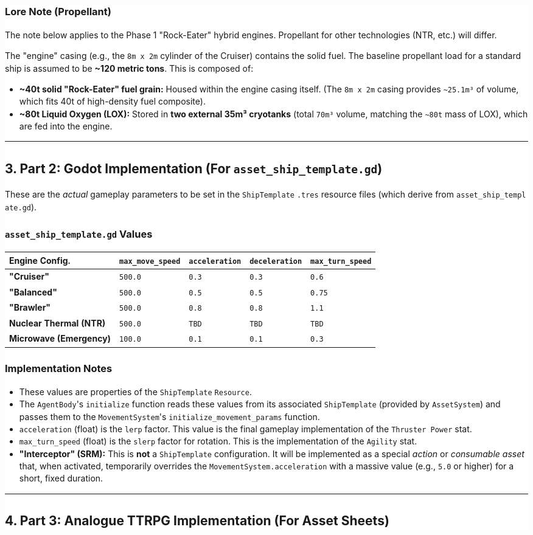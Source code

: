 ### Lore Note (Propellant)

The note below applies to the Phase 1 "Rock-Eater" hybrid engines. Propellant for other technologies (NTR, etc.) will differ.

The "engine" casing (e.g., the `8m x 2m` cylinder of the Cruiser) contains the solid fuel. The baseline propellant load for a standard ship is assumed to be **~120 metric tons**. This is composed of:
* **~40t solid "Rock-Eater" fuel grain:** Housed within the engine casing itself. (The `8m x 2m` casing provides `~25.1m³` of volume, which fits 40t of high-density fuel composite).
* **~80t Liquid Oxygen (LOX):** Stored in **two external 35m³ cryotanks** (total `70m³` volume, matching the `~80t` mass of LOX), which are fed into the engine.

---

## 3. Part 2: Godot Implementation (For `asset_ship_template.gd`)

These are the *actual* gameplay parameters to be set in the `ShipTemplate` `.tres` resource files (which derive from `asset_ship_template.gd`).

### `asset_ship_template.gd` Values

| Engine Config. | `max_move_speed` | `acceleration` | `deceleration` | `max_turn_speed` |
| :--- | :--- | :--- | :--- | :--- |
| **"Cruiser"** | `500.0` | `0.3` | `0.3` | `0.6` |
| **"Balanced"** | `500.0` | `0.5` | `0.5` | `0.75` |
| **"Brawler"** | `500.0` | `0.8` | `0.8` | `1.1` |
| **Nuclear Thermal (NTR)** | `500.0` | `TBD` | `TBD` | `TBD` |
| **Microwave (Emergency)**| `100.0` | `0.1` | `0.1` | `0.3` |

### Implementation Notes

* These values are properties of the `ShipTemplate` `Resource`.
* The `AgentBody`'s `initialize` function reads these values from its associated `ShipTemplate` (provided by `AssetSystem`) and passes them to the `MovementSystem`'s `initialize_movement_params` function.
* `acceleration` (float) is the `lerp` factor. This value is the final gameplay implementation of the `Thruster Power` stat.
* `max_turn_speed` (float) is the `slerp` factor for rotation. This is the implementation of the `Agility` stat.
* **"Interceptor" (SRM):** This is **not** a `ShipTemplate` configuration. It will be implemented as a special *action* or *consumable asset* that, when activated, temporarily overrides the `MovementSystem.acceleration` with a massive value (e.g., `5.0` or higher) for a short, fixed duration.

---

## 4. Part 3: Analogue TTRPG Implementation (For Asset Sheets)
